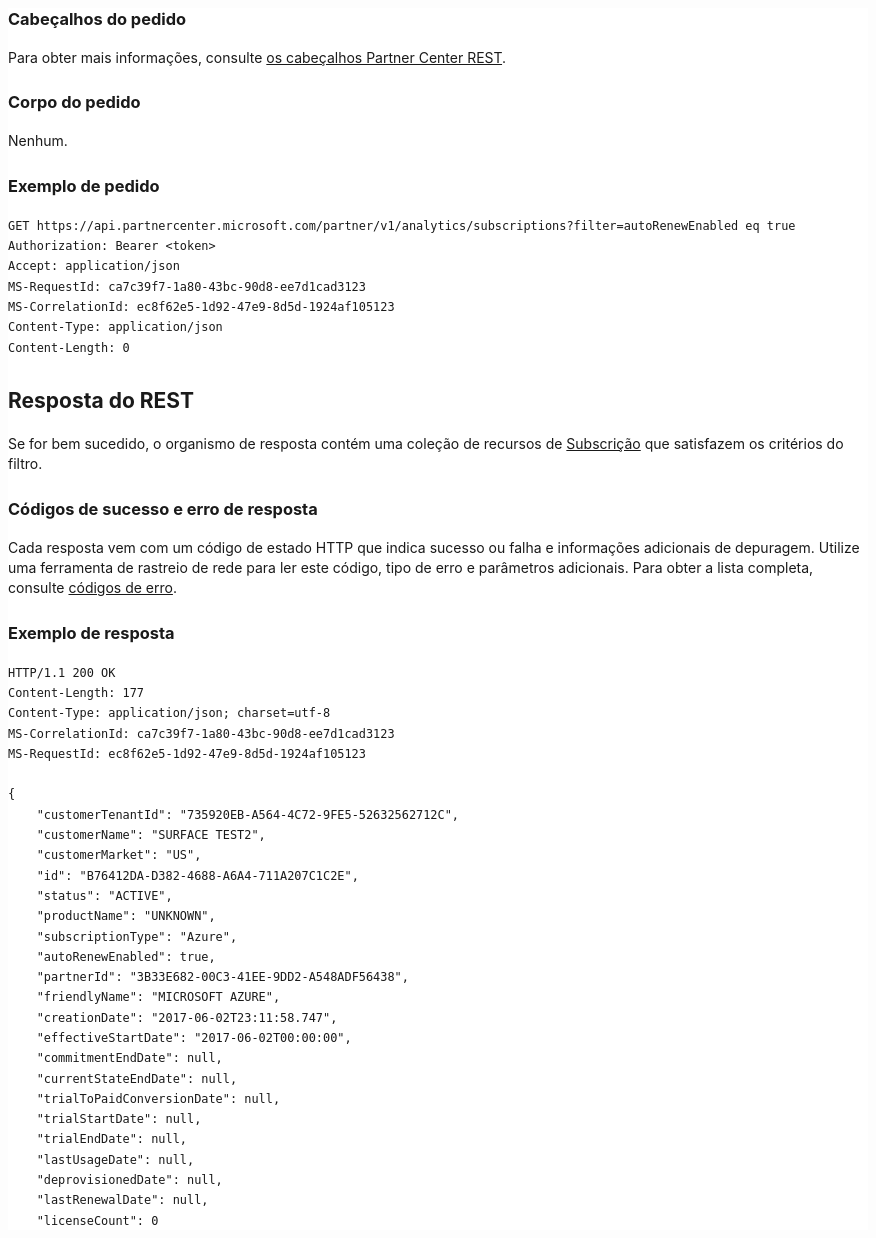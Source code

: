 ### <a name="request-headers"></a>Cabeçalhos do pedido

Para obter mais informações, consulte [os cabeçalhos Partner Center REST](headers.md).

### <a name="request-body"></a>Corpo do pedido

Nenhum.

### <a name="request-example"></a>Exemplo de pedido

```http
GET https://api.partnercenter.microsoft.com/partner/v1/analytics/subscriptions?filter=autoRenewEnabled eq true
Authorization: Bearer <token>
Accept: application/json
MS-RequestId: ca7c39f7-1a80-43bc-90d8-ee7d1cad3123
MS-CorrelationId: ec8f62e5-1d92-47e9-8d5d-1924af105123
Content-Type: application/json
Content-Length: 0
```

## <a name="rest-response"></a>Resposta do REST

Se for bem sucedido, o organismo de resposta contém uma coleção de recursos de [Subscrição](partner-center-analytics-resources.md#subscription-resource) que satisfazem os critérios do filtro.

### <a name="response-success-and-error-codes"></a>Códigos de sucesso e erro de resposta

Cada resposta vem com um código de estado HTTP que indica sucesso ou falha e informações adicionais de depuragem. Utilize uma ferramenta de rastreio de rede para ler este código, tipo de erro e parâmetros adicionais. Para obter a lista completa, consulte [códigos de erro](error-codes.md).

### <a name="response-example"></a>Exemplo de resposta

```http
HTTP/1.1 200 OK
Content-Length: 177
Content-Type: application/json; charset=utf-8
MS-CorrelationId: ca7c39f7-1a80-43bc-90d8-ee7d1cad3123
MS-RequestId: ec8f62e5-1d92-47e9-8d5d-1924af105123

{
    "customerTenantId": "735920EB-A564-4C72-9FE5-52632562712C",
    "customerName": "SURFACE TEST2",
    "customerMarket": "US",
    "id": "B76412DA-D382-4688-A6A4-711A207C1C2E",
    "status": "ACTIVE",
    "productName": "UNKNOWN",
    "subscriptionType": "Azure",
    "autoRenewEnabled": true,
    "partnerId": "3B33E682-00C3-41EE-9DD2-A548ADF56438",
    "friendlyName": "MICROSOFT AZURE",
    "creationDate": "2017-06-02T23:11:58.747",
    "effectiveStartDate": "2017-06-02T00:00:00",
    "commitmentEndDate": null,
    "currentStateEndDate": null,
    "trialToPaidConversionDate": null,
    "trialStartDate": null,
    "trialEndDate": null,
    "lastUsageDate": null,
    "deprovisionedDate": null,
    "lastRenewalDate": null,
    "licenseCount": 0
```